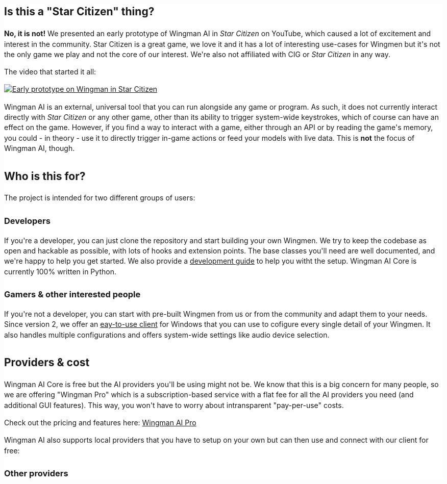 </div>

## Is this a "Star Citizen" thing?

**No, it is not!** We presented an early prototype of Wingman AI in _Star Citizen_ on YouTube, which caused a lot of excitement and interest in the community. Star Citizen is a great game, we love it and it has a lot of interesting use-cases for Wingmen but it's not the only game we play and not the core of our interest. We're also not affiliated with CIG or _Star Citizen_ in any way.

The video that started it all:

[![Early prototype on Wingman in Star Citizen](https://img.youtube.com/vi/hHy7OZQX_nQ/0.jpg)](https://www.youtube.com/watch?v=hHy7OZQX_nQ)

Wingman AI is an external, universal tool that you can run alongside any game or program. As such, it does not currently interact directly with _Star Citizen_ or any other game, other than its ability to trigger system-wide keystrokes, which of course can have an effect on the game.
However, if you find a way to interact with a game, either through an API or by reading the game's memory, you could - in theory - use it to directly trigger in-game actions or feed your models with live data. This is **not** the focus of Wingman AI, though.

## Who is this for?

The project is intended for two different groups of users:

### Developers

If you're a developer, you can just clone the repository and start building your own Wingmen. We try to keep the codebase as open and hackable as possible, with lots of hooks and extension points. The base classes you'll need are well documented, and we're happy to help you get started. We also provide a [development guide](#develop-with-wingman-ai) to help you witht the setup. Wingman AI Core is currently 100% written in Python.

### Gamers & other interested people

If you're not a developer, you can start with pre-built Wingmen from us or from the community and adapt them to your needs. Since version 2, we offer an [eay-to-use client](https://www.wingman-ai.com) for Windows that you can use to cofigure every single detail of your Wingmen. It also handles multiple configurations and offers system-wide settings like audio device selection.

## Providers & cost

Wingman AI Core is free but the AI providers you'll be using might not be. We know that this is a big concern for many people, so we are offering "Wingman Pro" which is a subscription-based service with a flat fee for all the AI providers you need (and additional GUI features). This way, you won't have to worry about intransparent "pay-per-use" costs.

Check out the pricing and features here: [Wingman AI Pro](https://www.wingman-ai.com)

Wingman AI also supports local providers that you have to setup on your own but can then use and connect with our client for free:

### Other providers
